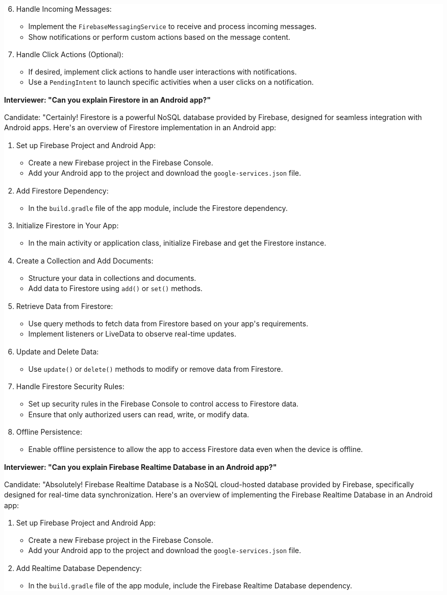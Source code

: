 6. Handle Incoming Messages:
   - Implement the `FirebaseMessagingService` to receive and process incoming messages.
   - Show notifications or perform custom actions based on the message content.

7. Handle Click Actions (Optional):
   - If desired, implement click actions to handle user interactions with notifications.
   - Use a `PendingIntent` to launch specific activities when a user clicks on a notification.




**Interviewer: "Can you explain Firestore in an Android app?"**

Candidate: "Certainly! Firestore is a powerful NoSQL database provided by Firebase, designed for seamless integration with Android apps. Here's an overview of Firestore implementation in an Android app:

1. Set up Firebase Project and Android App:
   - Create a new Firebase project in the Firebase Console.
   - Add your Android app to the project and download the `google-services.json` file.

2. Add Firestore Dependency:
   - In the `build.gradle` file of the app module, include the Firestore dependency.

3. Initialize Firestore in Your App:
   - In the main activity or application class, initialize Firebase and get the Firestore instance.

4. Create a Collection and Add Documents:
   - Structure your data in collections and documents.
   - Add data to Firestore using `add()` or `set()` methods.

5. Retrieve Data from Firestore:
   - Use query methods to fetch data from Firestore based on your app's requirements.
   - Implement listeners or LiveData to observe real-time updates.

6. Update and Delete Data:
   - Use `update()` or `delete()` methods to modify or remove data from Firestore.

7. Handle Firestore Security Rules:
   - Set up security rules in the Firebase Console to control access to Firestore data.
   - Ensure that only authorized users can read, write, or modify data.

8. Offline Persistence:
   - Enable offline persistence to allow the app to access Firestore data even when the device is offline.


**Interviewer: "Can you explain Firebase Realtime Database in an Android app?"**

Candidate: "Absolutely! Firebase Realtime Database is a NoSQL cloud-hosted database provided by Firebase, specifically designed for real-time data synchronization. Here's an overview of implementing the Firebase Realtime Database in an Android app:

1. Set up Firebase Project and Android App:
   - Create a new Firebase project in the Firebase Console.
   - Add your Android app to the project and download the `google-services.json` file.

2. Add Realtime Database Dependency:
   - In the `build.gradle` file of the app module, include the Firebase Realtime Database dependency.
